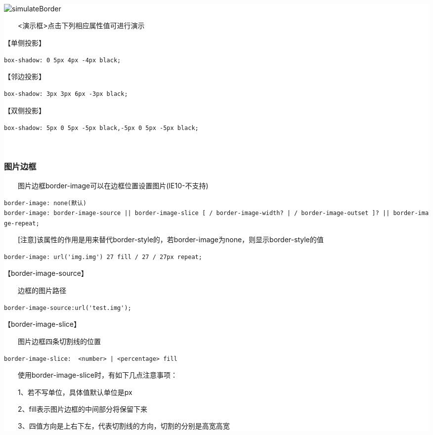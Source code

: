 <p><img style="width: 100px; height: 100px;" src="https://pic.xiaohuochai.site/blog/CSS_layout_simulateBorder.jpg" alt="simulateBorder" /></p>

&emsp;&emsp;<演示框>点击下列相应属性值可进行演示

<p><iframe style="width: 100%; height: 429px;" src="https://demo.xiaohuochai.site/css/border/b22.html" frameborder="0" width="320" height="240"></iframe></p>

【单侧投影】

    box-shadow: 0 5px 4px -4px black;

<p><iframe style="width: 100%; height: 100px" src="https://demo.xiaohuochai.site/css/border/b3.html" allowfullscreen="allowfullscreen" frameborder="0"></iframe></p>

【邻边投影】

    box-shadow: 3px 3px 6px -3px black;

<p><iframe style="width: 100%; height: 100px" src="https://demo.xiaohuochai.site/css/border/b4.html" allowfullscreen="allowfullscreen" frameborder="0"></iframe></p>

【双侧投影】

    box-shadow: 5px 0 5px -5px black,-5px 0 5px -5px black;

<p><iframe style="width: 100%; height: 100px" src="https://demo.xiaohuochai.site/css/border/b5.html" allowfullscreen="allowfullscreen" frameborder="0"></iframe></p>

<p>&nbsp;</p>

### 图片边框

&emsp;&emsp;图片边框border-image可以在边框位置设置图片(IE10-不支持)

    border-image: none(默认)
    border-image: border-image-source || border-image-slice [ / border-image-width? | / border-image-outset ]? || border-image-repeat;

&emsp;&emsp;[注意]该属性的作用是用来替代border-style的，若border-image为none，则显示border-style的值

    border-image: url('img.img') 27 fill / 27 / 27px repeat;

【border-image-source】

&emsp;&emsp;边框的图片路径

    border-image-source:url('test.img');

【border-image-slice】

&emsp;&emsp;图片边框四条切割线的位置

    border-image-slice:  <number> | <percentage> fill

&emsp;&emsp;使用border-image-slice时，有如下几点注意事项：

&emsp;&emsp;1、若不写单位，具体值默认单位是px

&emsp;&emsp;2、fill表示图片边框的中间部分将保留下来

&emsp;&emsp;3、四值方向是上右下左，代表切割线的方向，切割的分别是高宽高宽
